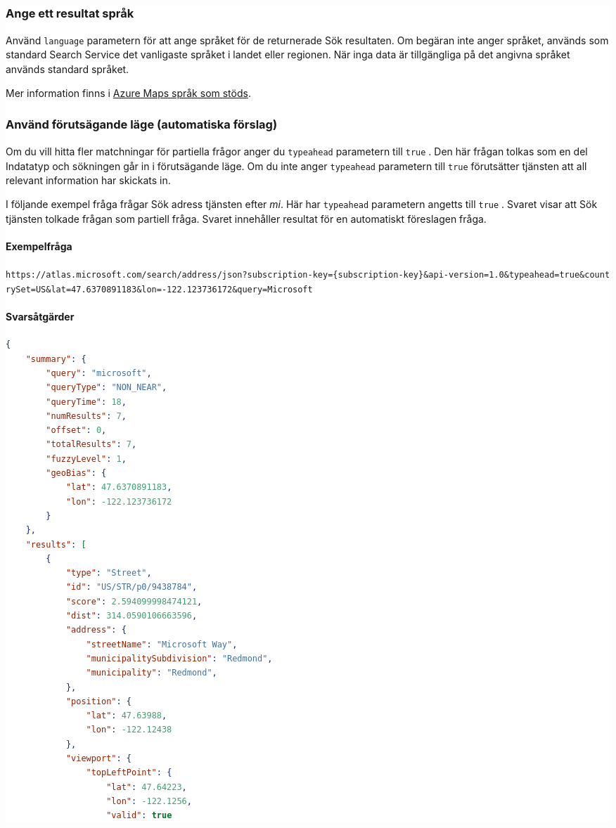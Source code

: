 ### <a name="set-the-results-language"></a>Ange ett resultat språk

Använd `language` parametern för att ange språket för de returnerade Sök resultaten. Om begäran inte anger språket, används som standard Search Service det vanligaste språket i landet eller regionen. När inga data är tillgängliga på det angivna språket används standard språket. 

Mer information finns i [Azure Maps språk som stöds](./supported-languages.md).


### <a name="use-predictive-mode-automatic-suggestions"></a>Använd förutsägande läge (automatiska förslag)

Om du vill hitta fler matchningar för partiella frågor anger du `typeahead` parametern till `true` . Den här frågan tolkas som en del Indatatyp och sökningen går in i förutsägande läge. Om du inte anger `typeahead` parametern till `true` förutsätter tjänsten att all relevant information har skickats in.

I följande exempel fråga frågar Sök adress tjänsten efter *mi*. Här har `typeahead` parametern angetts till `true` . Svaret visar att Sök tjänsten tolkade frågan som partiell fråga. Svaret innehåller resultat för en automatiskt föreslagen fråga.

#### <a name="sample-query"></a>Exempelfråga

```HTTP
https://atlas.microsoft.com/search/address/json?subscription-key={subscription-key}&api-version=1.0&typeahead=true&countrySet=US&lat=47.6370891183&lon=-122.123736172&query=Microsoft
```

#### <a name="response"></a>Svarsåtgärder

```JSON
{
    "summary": {
        "query": "microsoft",
        "queryType": "NON_NEAR",
        "queryTime": 18,
        "numResults": 7,
        "offset": 0,
        "totalResults": 7,
        "fuzzyLevel": 1,
        "geoBias": {
            "lat": 47.6370891183,
            "lon": -122.123736172
        }
    },
    "results": [
        {
            "type": "Street",
            "id": "US/STR/p0/9438784",
            "score": 2.594099998474121,
            "dist": 314.0590106663596,
            "address": {
                "streetName": "Microsoft Way",
                "municipalitySubdivision": "Redmond",
                "municipality": "Redmond",
            },
            "position": {
                "lat": 47.63988,
                "lon": -122.12438
            },
            "viewport": {
                "topLeftPoint": {
                    "lat": 47.64223,
                    "lon": -122.1256,
                    "valid": true
```